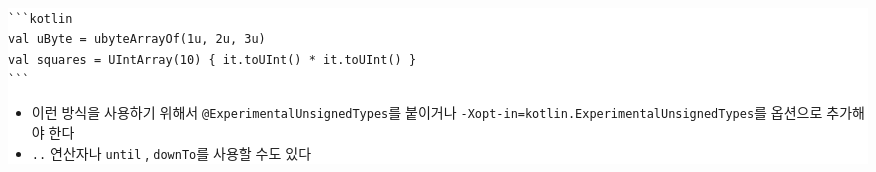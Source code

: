     ```kotlin
    val uByte = ubyteArrayOf(1u, 2u, 3u)
    val squares = UIntArray(10) { it.toUInt() * it.toUInt() }
    ```
    
- 이런 방식을 사용하기 위해서 `@ExperimentalUnsignedTypes`를 붙이거나 `-Xopt-in=kotlin.ExperimentalUnsignedTypes`를 옵션으로 추가해야 한다
- `..` 연산자나 `until` , `downTo`를 사용할 수도 있다
